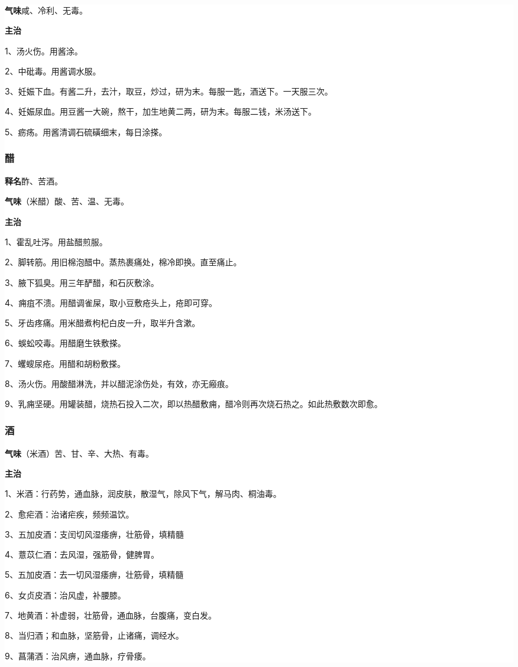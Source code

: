 **气味**咸、冷利、无毒。

**主治**

1、汤火伤。用酱涂。

2、中砒毒。用酱调水服。

3、妊娠下血。有酱二升，去汁，取豆，炒过，研为末。每服一匙，酒送下。一天服三次。

4、妊娠尿血。用豆酱一大碗，熬干，加生地黄二两，研为末。每服二钱，米汤送下。

5、疬疡。用酱清调石硫磺细末，每日涂搽。

### 醋

**释名**酢、苦酒。

**气味**（米醋）酸、苦、温、无毒。

**主治**

1、霍乱吐泻。用盐醋煎服。

2、脚转筋。用旧棉泡醋中。蒸热裹痛处，棉冷即换。直至痛止。

3、腋下狐臭。用三年酽醋，和石灰敷涂。

4、痈疽不溃。用醋调雀屎，取小豆敷疮头上，疮即可穿。

5、牙齿疼痛。用米醋煮枸杞白皮一升，取半升含漱。

6、蜈蚣咬毒。用醋磨生铁敷搽。

7、蠼螋尿疮。用醋和胡粉敷搽。

8、汤火伤。用酸醋淋洗，并以醋泥涂伤处，有效，亦无瘢痕。

9、乳痈坚硬。用罐装醋，烧热石投入二次，即以热醋敷痈，醋冷则再次烧石热之。如此热敷数次即愈。

### 酒

**气味**（米酒）苦、甘、辛、大热、有毒。

**主治**

1、米酒：行药势，通血脉，润皮肤，散湿气，除风下气，解马肉、桐油毒。

2、愈疟酒：治诸疟疾，频频温饮。

3、五加皮酒：支闰切风湿痿痹，壮筋骨，填精髓

4、薏苡仁酒：去风湿，强筋骨，健脾胃。

5、五加皮酒：去一切风湿痿痹，壮筋骨，填精髓

6、女贞皮酒：治风虚，补腰膝。

7、地黄酒：补虚弱，壮筋骨，通血脉，台腹痛，变白发。

8、当归酒；和血脉，坚筋骨，止诸痛，调经水。

9、菖蒲酒：治风痹，通血脉，疗骨痿。
